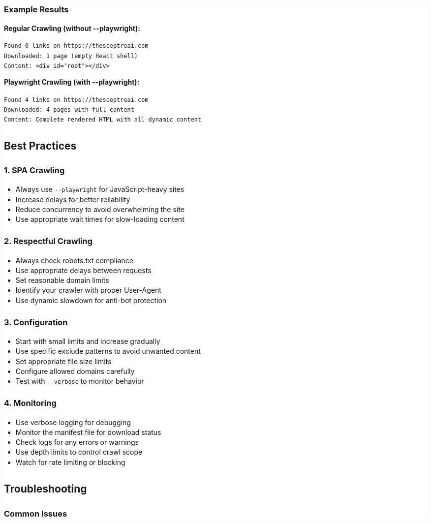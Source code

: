 ### Example Results

**Regular Crawling (without --playwright):**
```
Found 0 links on https://thesceptreai.com
Downloaded: 1 page (empty React shell)
Content: <div id="root"></div>
```

**Playwright Crawling (with --playwright):**
```
Found 4 links on https://thesceptreai.com
Downloaded: 4 pages with full content
Content: Complete rendered HTML with all dynamic content
```

## Best Practices

### 1. SPA Crawling

- Always use `--playwright` for JavaScript-heavy sites
- Increase delays for better reliability
- Reduce concurrency to avoid overwhelming the site
- Use appropriate wait times for slow-loading content

### 2. Respectful Crawling

- Always check robots.txt compliance
- Use appropriate delays between requests
- Set reasonable domain limits
- Identify your crawler with proper User-Agent
- Use dynamic slowdown for anti-bot protection

### 3. Configuration

- Start with small limits and increase gradually
- Use specific exclude patterns to avoid unwanted content
- Set appropriate file size limits
- Configure allowed domains carefully
- Test with `--verbose` to monitor behavior

### 4. Monitoring

- Use verbose logging for debugging
- Monitor the manifest file for download status
- Check logs for any errors or warnings
- Use depth limits to control crawl scope
- Watch for rate limiting or blocking

## Troubleshooting

### Common Issues
